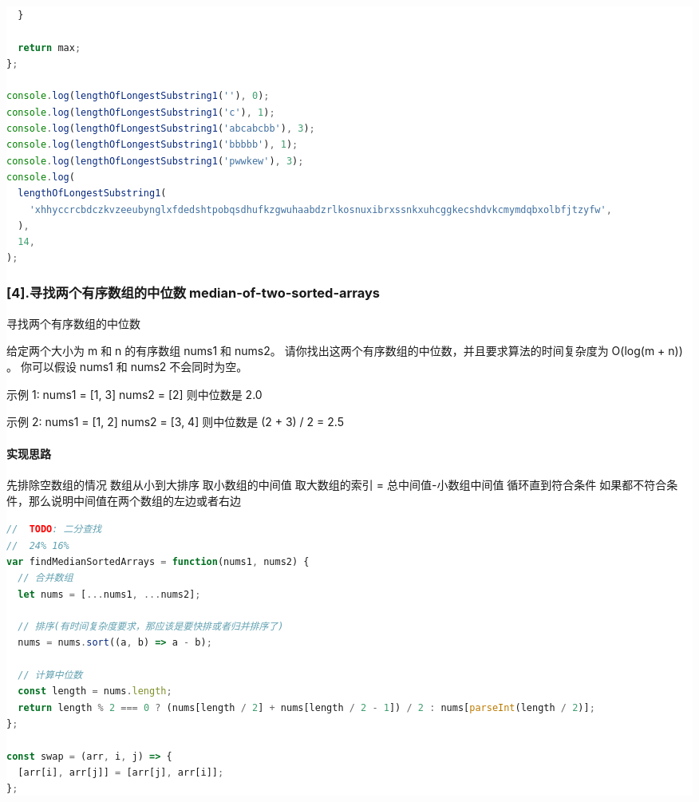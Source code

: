 ```js
  }

  return max;
};

console.log(lengthOfLongestSubstring1(''), 0);
console.log(lengthOfLongestSubstring1('c'), 1);
console.log(lengthOfLongestSubstring1('abcabcbb'), 3);
console.log(lengthOfLongestSubstring1('bbbbb'), 1);
console.log(lengthOfLongestSubstring1('pwwkew'), 3);
console.log(
  lengthOfLongestSubstring1(
    'xhhyccrcbdczkvzeeubynglxfdedshtpobqsdhufkzgwuhaabdzrlkosnuxibrxssnkxuhcggkecshdvkcmymdqbxolbfjtzyfw',
  ),
  14,
);
```

### [4].寻找两个有序数组的中位数 median-of-two-sorted-arrays

寻找两个有序数组的中位数

给定两个大小为 m 和 n 的有序数组 nums1 和 nums2。
请你找出这两个有序数组的中位数，并且要求算法的时间复杂度为 O(log(m + n)) 。
你可以假设 nums1 和 nums2 不会同时为空。

示例 1:
nums1 = [1, 3]
nums2 = [2]
则中位数是 2.0

示例 2:
nums1 = [1, 2]
nums2 = [3, 4]
则中位数是 (2 + 3) / 2 = 2.5

#### 实现思路

先排除空数组的情况
数组从小到大排序
取小数组的中间值
取大数组的索引 = 总中间值-小数组中间值
循环直到符合条件
如果都不符合条件，那么说明中间值在两个数组的左边或者右边

```js
//  TODO: 二分查找
//  24% 16%
var findMedianSortedArrays = function(nums1, nums2) {
  // 合并数组
  let nums = [...nums1, ...nums2];

  // 排序(有时间复杂度要求，那应该是要快排或者归并排序了)
  nums = nums.sort((a, b) => a - b);

  // 计算中位数
  const length = nums.length;
  return length % 2 === 0 ? (nums[length / 2] + nums[length / 2 - 1]) / 2 : nums[parseInt(length / 2)];
};

const swap = (arr, i, j) => {
  [arr[i], arr[j]] = [arr[j], arr[i]];
};
```